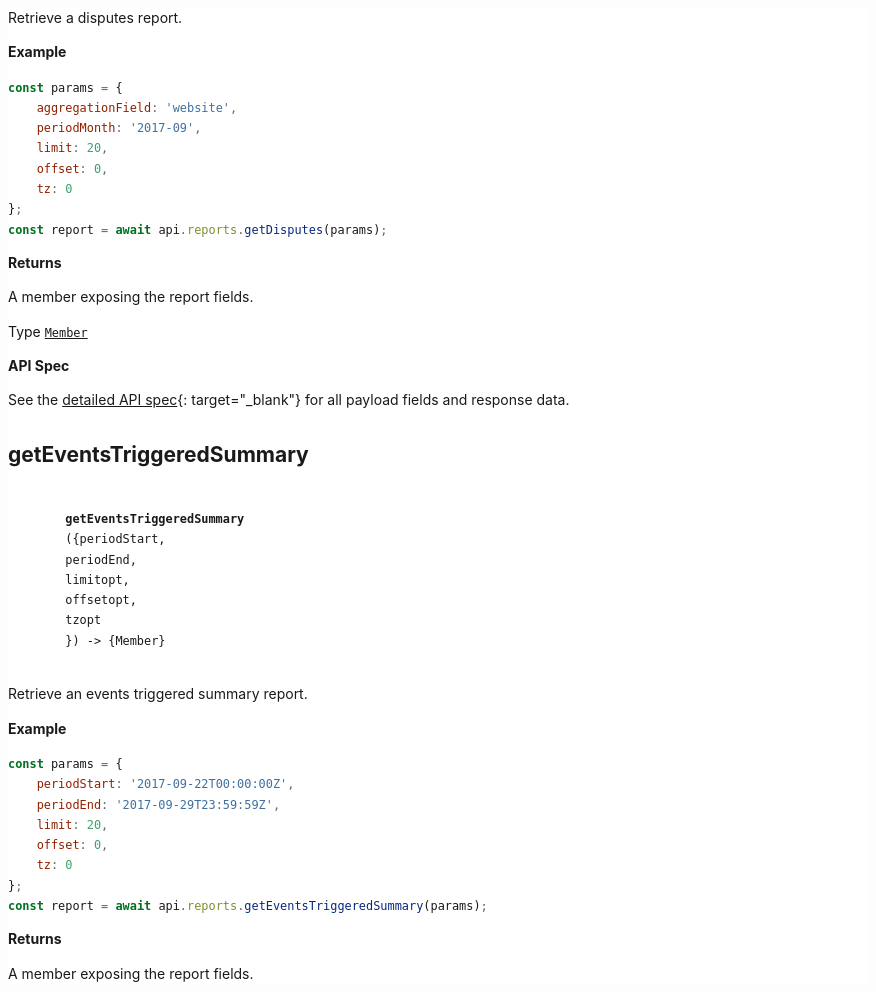 Retrieve a disputes report.

**Example**

```js
const params = {
    aggregationField: 'website',
    periodMonth: '2017-09',
    limit: 20,
    offset: 0,
    tz: 0
};
const report = await api.reports.getDisputes(params);
```

**Returns**

A member exposing the report fields.

Type [`Member`][goto-member]

**API Spec**

See the [detailed API spec][5]{: target="_blank"} for all payload fields and response data.

## getEventsTriggeredSummary
<div class="method">
    <code>
        <strong>getEventsTriggeredSummary</strong>
        ({<span class="prop">periodStart</span>,
        <span class="prop">periodEnd</span>,
        <span class="prop">limit</span><span class="optional">opt</span>,
        <span class="prop">offset</span><span class="optional">opt</span>,
        <span class="prop">tz</span><span class="optional">opt</span>
        }) -> <span class="return">{Member}</span>
    </code>
</div>

Retrieve an events triggered summary report.

**Example**

```js
const params = {
    periodStart: '2017-09-22T00:00:00Z',
    periodEnd: '2017-09-29T23:59:59Z',
    limit: 20,
    offset: 0,
    tz: 0
};
const report = await api.reports.getEventsTriggeredSummary(params);
```

**Returns**

A member exposing the report fields.


[goto-rebillyapix]: ../../rebilly-experimental-api
[goto-member]: ../../types/member
[goto-collection]: ../../types/collection
[2]: https://rebilly.github.io/RebillyReportsAPI/#tag/Reports/paths/~1reports~1cumulative-subscriptions-plans/get
[3]: https://rebilly.github.io/RebillyReportsAPI/#tag/Reports/paths/~1reports~1cumulative-subscriptions/get
[4]: https://rebilly.github.io/RebillyReportsAPI/#tag/Reports/paths/~1reports~1dcc-markup/get
[5]: https://rebilly.github.io/RebillyReportsAPI/#tag/Reports/paths/~1reports~1disputes/get
[6]: https://rebilly.github.io/RebillyReportsAPI/#tag/Reports/paths/~1reports~1events-triggered/get
[7]: https://rebilly.github.io/RebillyReportsAPI/#tag/Reports/paths/~1reports~1events-triggered~1{eventType}~1rules/get
[8]: https://rebilly.github.io/RebillyReportsAPI/#tag/Reports/paths/~1reports~1future-renewals/get
[9]: https://rebilly.github.io/RebillyReportsAPI/#tag/Reports/paths/~1reports~1renewal-sales/get
[10]: https://rebilly.github.io/RebillyReportsAPI/#tag/Reports/paths/~1reports~1retention-percentage/get
[11]: https://rebilly.github.io/RebillyReportsAPI/#tag/Reports/paths/~1reports~1retention-value/get
[12]: https://rebilly.github.io/RebillyReportsAPI/#tag/Reports/paths/~1reports~1retry-transaction/get
[13]: https://rebilly.github.io/RebillyReportsAPI/#tag/Reports/paths/~1reports~1statistics/get
[14]: https://rebilly.github.io/RebillyReportsAPI/#tag/Reports/paths/~1reports~1subscription-cancellation/get
[15]: https://rebilly.github.io/RebillyReportsAPI/#tag/Reports/paths/~1reports~1subscription-renewal-list/get
[16]: https://rebilly.github.io/RebillyReportsAPI/#tag/Reports/paths/~1reports~1subscription-renewal/get
[17]: https://rebilly.github.io/RebillyReportsAPI/#tag/Reports/paths/~1reports~1time-series-transaction/get
[18]: https://rebilly.github.io/RebillyReportsAPI/#tag/Reports/paths/~1reports~1transactions-plan/get
[19]: https://rebilly.github.io/RebillyReportsAPI/#tag/Reports/paths/~1reports~1transactions-time-dispute/get
[20]: https://rebilly.github.io/RebillyReportsAPI/#tag/Reports/paths/~1reports~1transactions/get
[21]: https://rebilly.github.io/RebillyReportsAPI/#tag/Reports/paths/~1report~1payments-success-by-decline-reason/get